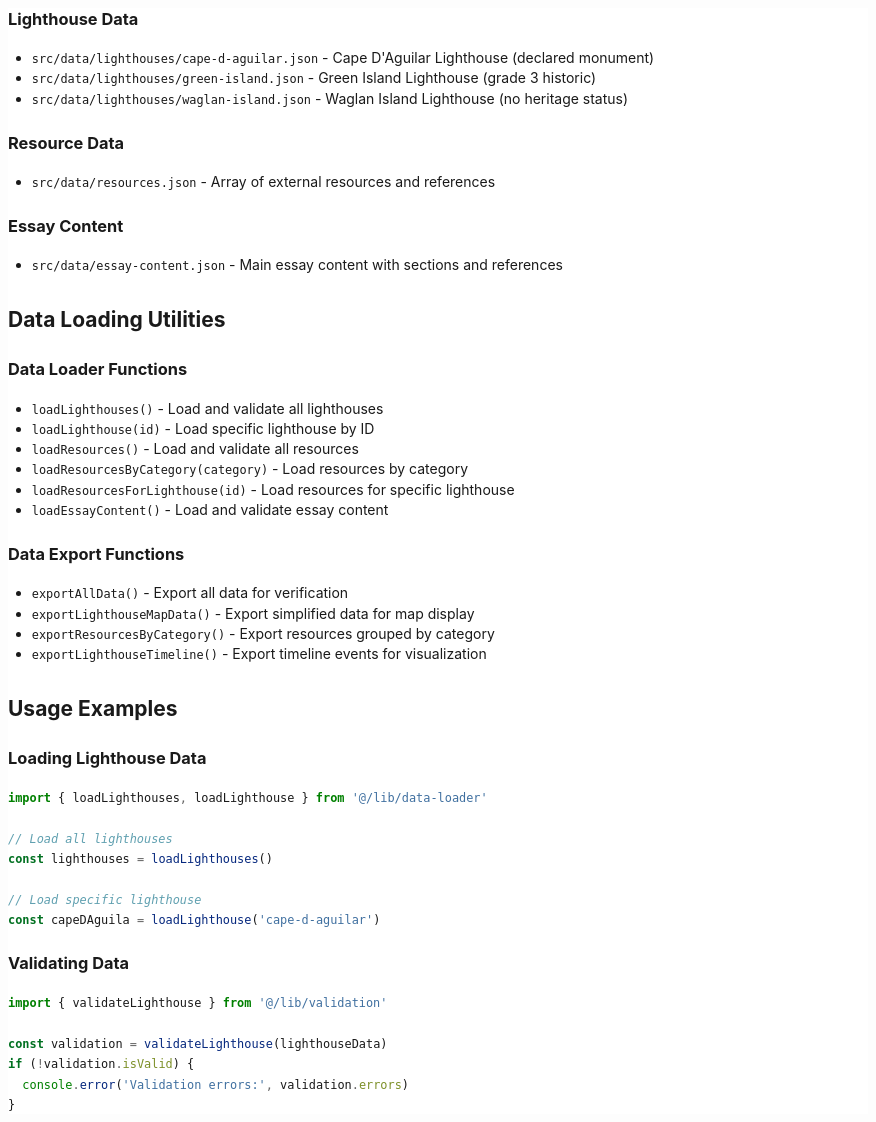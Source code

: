 ### Lighthouse Data
- `src/data/lighthouses/cape-d-aguilar.json` - Cape D'Aguilar Lighthouse (declared monument)
- `src/data/lighthouses/green-island.json` - Green Island Lighthouse (grade 3 historic)
- `src/data/lighthouses/waglan-island.json` - Waglan Island Lighthouse (no heritage status)

### Resource Data
- `src/data/resources.json` - Array of external resources and references

### Essay Content
- `src/data/essay-content.json` - Main essay content with sections and references

## Data Loading Utilities

### Data Loader Functions
- `loadLighthouses()` - Load and validate all lighthouses
- `loadLighthouse(id)` - Load specific lighthouse by ID
- `loadResources()` - Load and validate all resources
- `loadResourcesByCategory(category)` - Load resources by category
- `loadResourcesForLighthouse(id)` - Load resources for specific lighthouse
- `loadEssayContent()` - Load and validate essay content

### Data Export Functions
- `exportAllData()` - Export all data for verification
- `exportLighthouseMapData()` - Export simplified data for map display
- `exportResourcesByCategory()` - Export resources grouped by category
- `exportLighthouseTimeline()` - Export timeline events for visualization

## Usage Examples

### Loading Lighthouse Data
```typescript
import { loadLighthouses, loadLighthouse } from '@/lib/data-loader'

// Load all lighthouses
const lighthouses = loadLighthouses()

// Load specific lighthouse
const capeDAguila = loadLighthouse('cape-d-aguilar')
```

### Validating Data
```typescript
import { validateLighthouse } from '@/lib/validation'

const validation = validateLighthouse(lighthouseData)
if (!validation.isValid) {
  console.error('Validation errors:', validation.errors)
}
```
